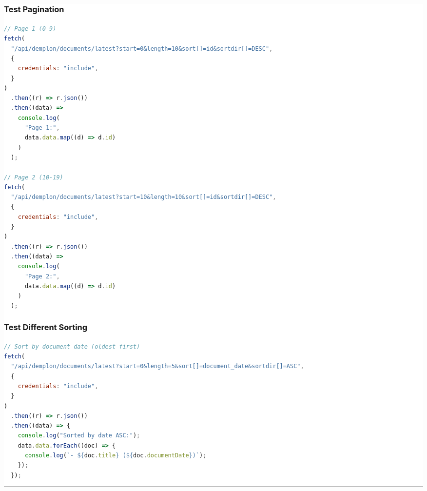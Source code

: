 ### Test Pagination

```javascript
// Page 1 (0-9)
fetch(
  "/api/demplon/documents/latest?start=0&length=10&sort[]=id&sortdir[]=DESC",
  {
    credentials: "include",
  }
)
  .then((r) => r.json())
  .then((data) =>
    console.log(
      "Page 1:",
      data.data.map((d) => d.id)
    )
  );

// Page 2 (10-19)
fetch(
  "/api/demplon/documents/latest?start=10&length=10&sort[]=id&sortdir[]=DESC",
  {
    credentials: "include",
  }
)
  .then((r) => r.json())
  .then((data) =>
    console.log(
      "Page 2:",
      data.data.map((d) => d.id)
    )
  );
```

### Test Different Sorting

```javascript
// Sort by document date (oldest first)
fetch(
  "/api/demplon/documents/latest?start=0&length=5&sort[]=document_date&sortdir[]=ASC",
  {
    credentials: "include",
  }
)
  .then((r) => r.json())
  .then((data) => {
    console.log("Sorted by date ASC:");
    data.data.forEach((doc) => {
      console.log(`- ${doc.title} (${doc.documentDate})`);
    });
  });
```

---